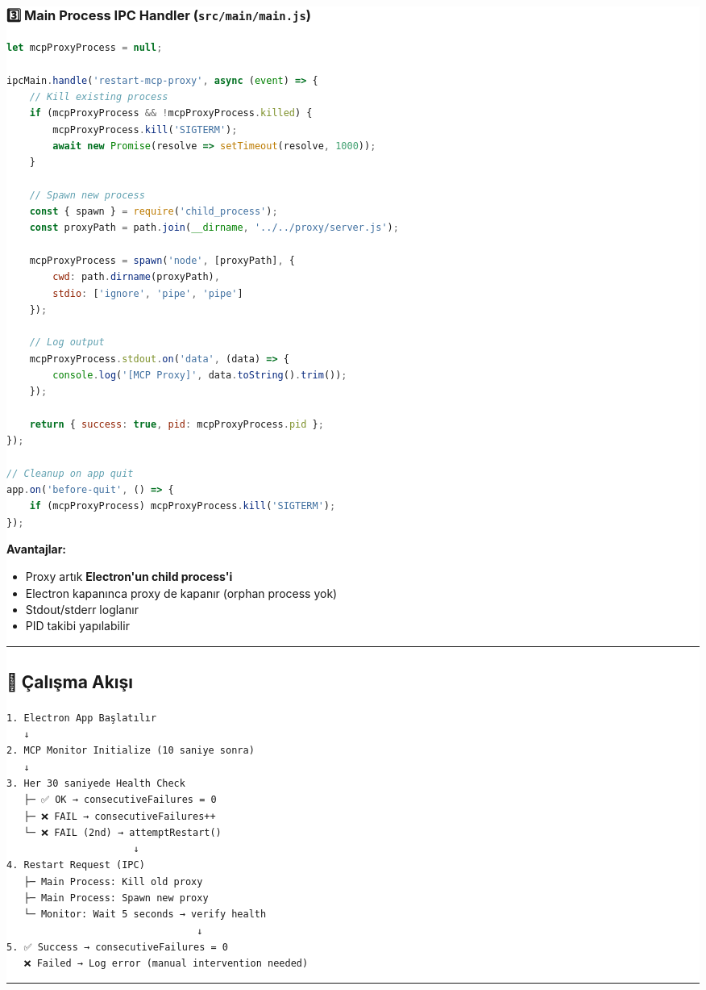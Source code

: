 
### 3️⃣ **Main Process IPC Handler** (`src/main/main.js`)

```javascript
let mcpProxyProcess = null;

ipcMain.handle('restart-mcp-proxy', async (event) => {
    // Kill existing process
    if (mcpProxyProcess && !mcpProxyProcess.killed) {
        mcpProxyProcess.kill('SIGTERM');
        await new Promise(resolve => setTimeout(resolve, 1000));
    }
    
    // Spawn new process
    const { spawn } = require('child_process');
    const proxyPath = path.join(__dirname, '../../proxy/server.js');
    
    mcpProxyProcess = spawn('node', [proxyPath], {
        cwd: path.dirname(proxyPath),
        stdio: ['ignore', 'pipe', 'pipe']
    });
    
    // Log output
    mcpProxyProcess.stdout.on('data', (data) => {
        console.log('[MCP Proxy]', data.toString().trim());
    });
    
    return { success: true, pid: mcpProxyProcess.pid };
});

// Cleanup on app quit
app.on('before-quit', () => {
    if (mcpProxyProcess) mcpProxyProcess.kill('SIGTERM');
});
```

**Avantajlar:**
- Proxy artık **Electron'un child process'i**
- Electron kapanınca proxy de kapanır (orphan process yok)
- Stdout/stderr loglanır
- PID takibi yapılabilir

---

## 🔄 Çalışma Akışı

```
1. Electron App Başlatılır
   ↓
2. MCP Monitor Initialize (10 saniye sonra)
   ↓
3. Her 30 saniyede Health Check
   ├─ ✅ OK → consecutiveFailures = 0
   ├─ ❌ FAIL → consecutiveFailures++
   └─ ❌ FAIL (2nd) → attemptRestart()
                      ↓
4. Restart Request (IPC)
   ├─ Main Process: Kill old proxy
   ├─ Main Process: Spawn new proxy
   └─ Monitor: Wait 5 seconds → verify health
                                 ↓
5. ✅ Success → consecutiveFailures = 0
   ❌ Failed → Log error (manual intervention needed)
```

---